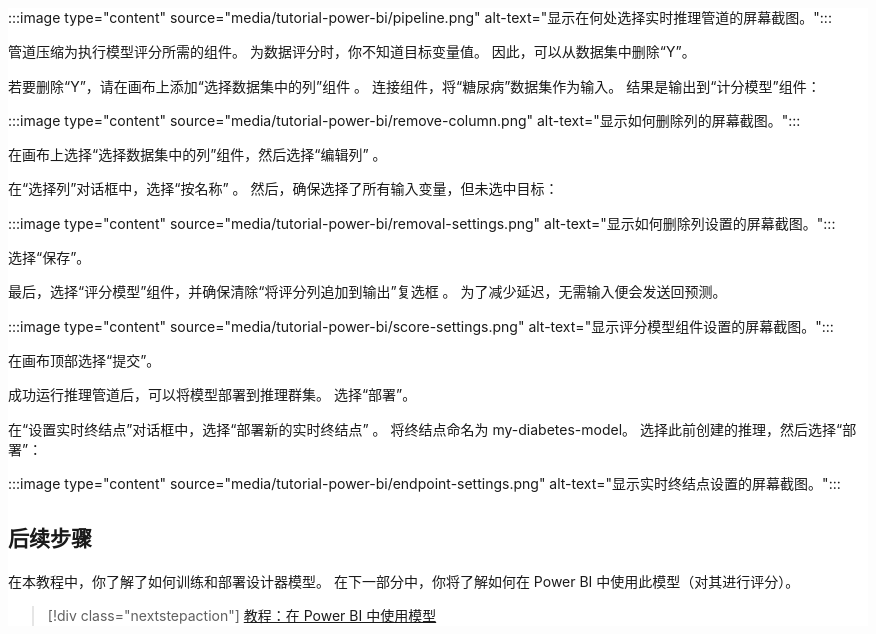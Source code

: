 :::image type="content" source="media/tutorial-power-bi/pipeline.png" alt-text="显示在何处选择实时推理管道的屏幕截图。":::
 
管道压缩为执行模型评分所需的组件。 为数据评分时，你不知道目标变量值。 因此，可以从数据集中删除“Y”。 

若要删除“Y”，请在画布上添加“选择数据集中的列”组件 。 连接组件，将“糖尿病”数据集作为输入。 结果是输出到“计分模型”组件：

:::image type="content" source="media/tutorial-power-bi/remove-column.png" alt-text="显示如何删除列的屏幕截图。":::

在画布上选择“选择数据集中的列”组件，然后选择“编辑列” 。 

在“选择列”对话框中，选择“按名称” 。 然后，确保选择了所有输入变量，但未选中目标：

:::image type="content" source="media/tutorial-power-bi/removal-settings.png" alt-text="显示如何删除列设置的屏幕截图。":::

选择“保存”。 

最后，选择“评分模型”组件，并确保清除“将评分列追加到输出”复选框 。 为了减少延迟，无需输入便会发送回预测。

:::image type="content" source="media/tutorial-power-bi/score-settings.png" alt-text="显示评分模型组件设置的屏幕截图。":::

在画布顶部选择“提交”。

成功运行推理管道后，可以将模型部署到推理群集。 选择“部署”。 

在“设置实时终结点”对话框中，选择“部署新的实时终结点” 。 将终结点命名为 my-diabetes-model。 选择此前创建的推理，然后选择“部署”：

:::image type="content" source="media/tutorial-power-bi/endpoint-settings.png" alt-text="显示实时终结点设置的屏幕截图。":::
## <a name="next-steps"></a>后续步骤

在本教程中，你了解了如何训练和部署设计器模型。 在下一部分中，你将了解如何在 Power BI 中使用此模型（对其进行评分）。

> [!div class="nextstepaction"]
> [教程：在 Power BI 中使用模型](/power-bi/connect-data/service-aml-integrate?context=azure/machine-learning/context/ml-context)
